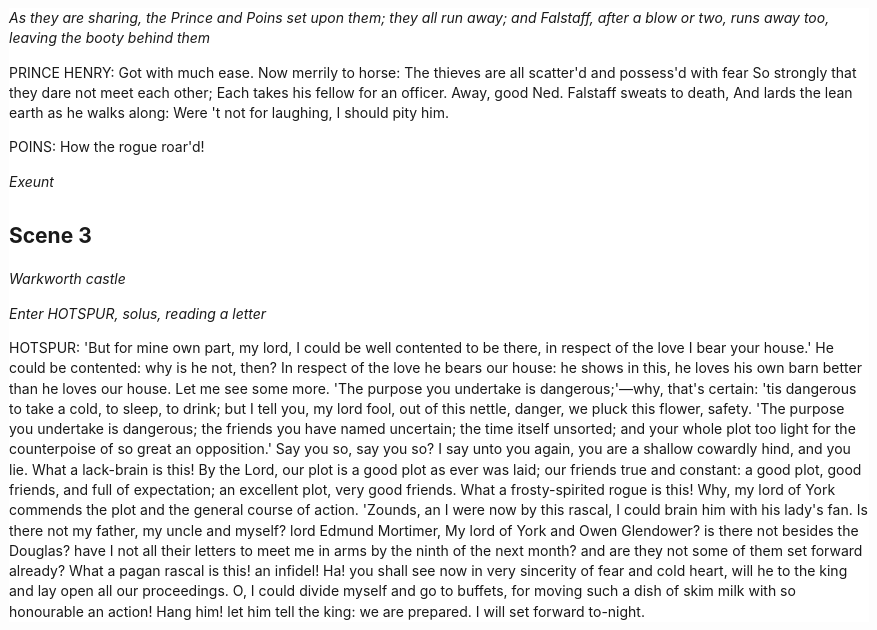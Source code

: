 *As they are sharing, the Prince and Poins set upon	them; they all run away; and Falstaff, after a blow	or two, runs away too, leaving the booty behind them*   

PRINCE HENRY:  Got with much ease. Now merrily to horse:
 The thieves are all scatter'd and possess'd with fear
 So strongly that they dare not meet each other;
 Each takes his fellow for an officer.
 Away, good Ned. Falstaff sweats to death,
 And lards the lean earth as he walks along:
 Were 't not for laughing, I should pity him.
   

POINS:  How the rogue roar'd!
  

*Exeunt*    

   
## Scene 3

  *Warkworth castle*  

*Enter HOTSPUR, solus, reading a letter*   

HOTSPUR:  'But for mine own part, my lord, I could be well
 contented to be there, in respect of the love I bear
 your house.' He could be contented: why is he not,
 then? In respect of the love he bears our house:
 he shows in this, he loves his own barn better than
 he loves our house. Let me see some more. 'The
 purpose you undertake is dangerous;'—why, that's
 certain: 'tis dangerous to take a cold, to sleep, to
 drink; but I tell you, my lord fool, out of this
 nettle, danger, we pluck this flower, safety. 'The
 purpose you undertake is dangerous; the friends you
 have named uncertain; the time itself unsorted; and
 your whole plot too light for the counterpoise of so
 great an opposition.' Say you so, say you so? I say
 unto you again, you are a shallow cowardly hind, and
 you lie.  What a lack-brain is this! By the Lord,
 our plot is a good plot as ever was laid; our
 friends true and constant: a good plot, good
 friends, and full of expectation; an excellent plot,
 very good friends. What a frosty-spirited rogue is
 this! Why, my lord of York commends the plot and the
 general course of action. 'Zounds, an I were now by
 this rascal, I could brain him with his lady's fan.
 Is there not my father, my uncle and myself? lord
 Edmund Mortimer, My lord of York and Owen Glendower?
 is there not besides the Douglas? have I not all
 their letters to meet me in arms by the ninth of the
 next month? and are they not some of them set
 forward already? What a pagan rascal is this! an
 infidel! Ha! you shall see now in very sincerity
 of fear and cold heart, will he to the king and lay
 open all our proceedings. O, I could divide myself
 and go to buffets, for moving such a dish of
 skim milk with so honourable an action! Hang him!
 let him tell the king: we are prepared. I will set
 forward to-night.
   